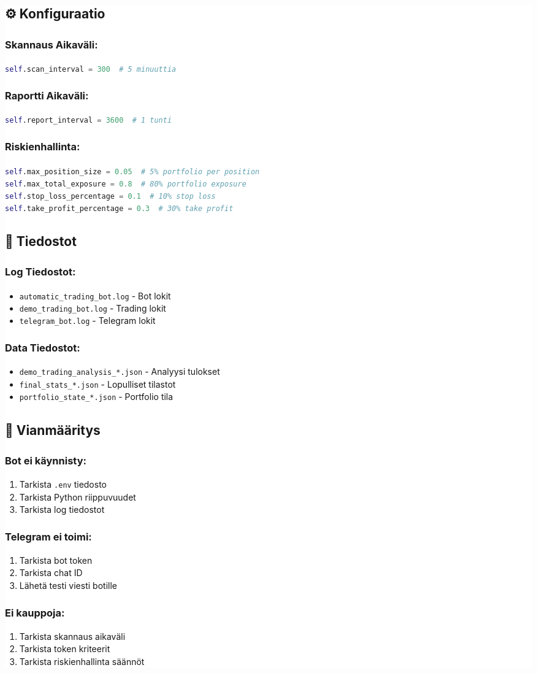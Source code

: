 ## ⚙️ Konfiguraatio

### Skannaus Aikaväli:
```python
self.scan_interval = 300  # 5 minuuttia
```

### Raportti Aikaväli:
```python
self.report_interval = 3600  # 1 tunti
```

### Riskienhallinta:
```python
self.max_position_size = 0.05  # 5% portfolio per position
self.max_total_exposure = 0.8  # 80% portfolio exposure
self.stop_loss_percentage = 0.1  # 10% stop loss
self.take_profit_percentage = 0.3  # 30% take profit
```

## 📁 Tiedostot

### Log Tiedostot:
- `automatic_trading_bot.log` - Bot lokit
- `demo_trading_bot.log` - Trading lokit
- `telegram_bot.log` - Telegram lokit

### Data Tiedostot:
- `demo_trading_analysis_*.json` - Analyysi tulokset
- `final_stats_*.json` - Lopulliset tilastot
- `portfolio_state_*.json` - Portfolio tila

## 🔧 Vianmääritys

### Bot ei käynnisty:
1. Tarkista `.env` tiedosto
2. Tarkista Python riippuvuudet
3. Tarkista log tiedostot

### Telegram ei toimi:
1. Tarkista bot token
2. Tarkista chat ID
3. Lähetä testi viesti botille

### Ei kauppoja:
1. Tarkista skannaus aikaväli
2. Tarkista token kriteerit
3. Tarkista riskienhallinta säännöt

